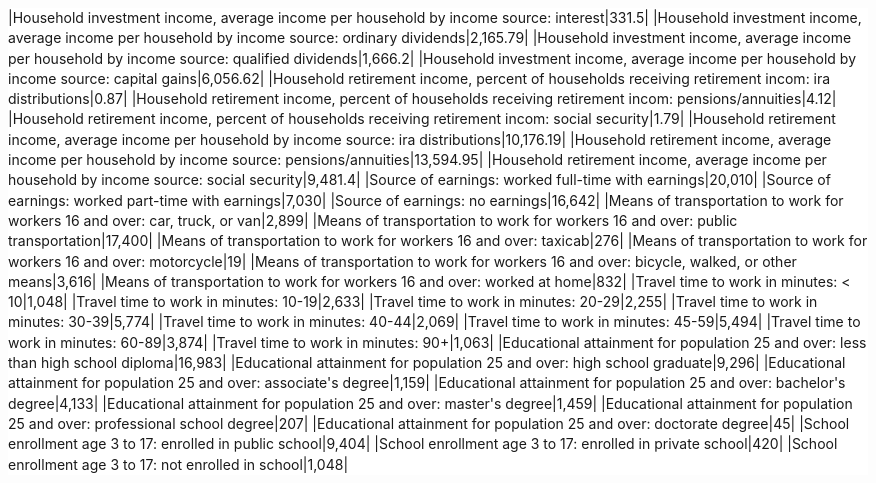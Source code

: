|Household investment income, average income per household by income source: interest|331.5|
|Household investment income, average income per household by income source: ordinary dividends|2,165.79|
|Household investment income, average income per household by income source: qualified dividends|1,666.2|
|Household investment income, average income per household by income source: capital gains|6,056.62|
|Household retirement income, percent of households receiving retirement incom: ira distributions|0.87|
|Household retirement income, percent of households receiving retirement incom: pensions/annuities|4.12|
|Household retirement income, percent of households receiving retirement incom: social security|1.79|
|Household retirement income, average income per household by income source: ira distributions|10,176.19|
|Household retirement income, average income per household by income source: pensions/annuities|13,594.95|
|Household retirement income, average income per household by income source: social security|9,481.4|
|Source of earnings: worked full-time with earnings|20,010|
|Source of earnings: worked part-time with earnings|7,030|
|Source of earnings: no earnings|16,642|
|Means of transportation to work for workers 16 and over: car, truck, or van|2,899|
|Means of transportation to work for workers 16 and over: public transportation|17,400|
|Means of transportation to work for workers 16 and over: taxicab|276|
|Means of transportation to work for workers 16 and over: motorcycle|19|
|Means of transportation to work for workers 16 and over: bicycle, walked, or other means|3,616|
|Means of transportation to work for workers 16 and over: worked at home|832|
|Travel time to work in minutes: < 10|1,048|
|Travel time to work in minutes: 10-19|2,633|
|Travel time to work in minutes: 20-29|2,255|
|Travel time to work in minutes: 30-39|5,774|
|Travel time to work in minutes: 40-44|2,069|
|Travel time to work in minutes: 45-59|5,494|
|Travel time to work in minutes: 60-89|3,874|
|Travel time to work in minutes: 90+|1,063|
|Educational attainment for population 25 and over: less than high school diploma|16,983|
|Educational attainment for population 25 and over: high school graduate|9,296|
|Educational attainment for population 25 and over: associate's degree|1,159|
|Educational attainment for population 25 and over: bachelor's degree|4,133|
|Educational attainment for population 25 and over: master's degree|1,459|
|Educational attainment for population 25 and over: professional school degree|207|
|Educational attainment for population 25 and over: doctorate degree|45|
|School enrollment age 3 to 17: enrolled in public school|9,404|
|School enrollment age 3 to 17: enrolled in private school|420|
|School enrollment age 3 to 17: not enrolled in school|1,048|
